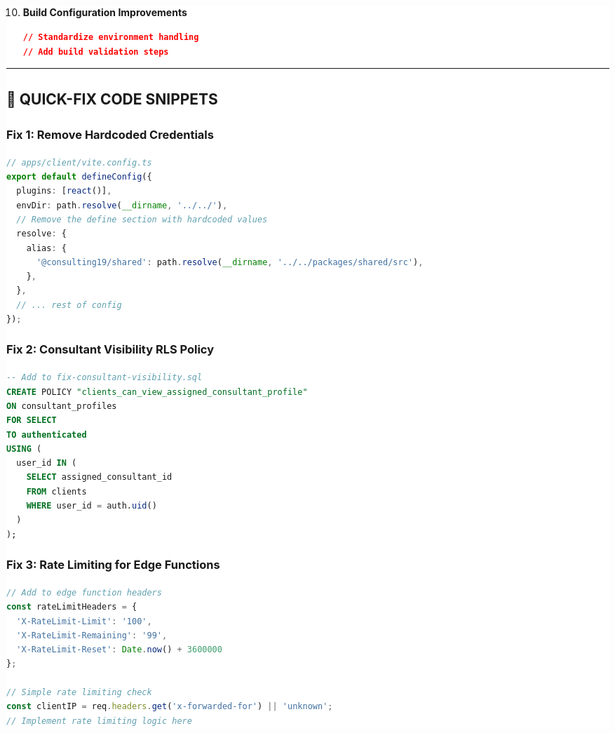 10. **Build Configuration Improvements**
    ```json
    // Standardize environment handling
    // Add build validation steps
    ```

---

## 🚀 QUICK-FIX CODE SNIPPETS

### Fix 1: Remove Hardcoded Credentials
```typescript
// apps/client/vite.config.ts
export default defineConfig({
  plugins: [react()],
  envDir: path.resolve(__dirname, '../../'),
  // Remove the define section with hardcoded values
  resolve: {
    alias: {
      '@consulting19/shared': path.resolve(__dirname, '../../packages/shared/src'),
    },
  },
  // ... rest of config
});
```

### Fix 2: Consultant Visibility RLS Policy
```sql
-- Add to fix-consultant-visibility.sql
CREATE POLICY "clients_can_view_assigned_consultant_profile" 
ON consultant_profiles 
FOR SELECT 
TO authenticated 
USING (
  user_id IN (
    SELECT assigned_consultant_id 
    FROM clients 
    WHERE user_id = auth.uid()
  )
);
```

### Fix 3: Rate Limiting for Edge Functions
```typescript
// Add to edge function headers
const rateLimitHeaders = {
  'X-RateLimit-Limit': '100',
  'X-RateLimit-Remaining': '99',
  'X-RateLimit-Reset': Date.now() + 3600000
};

// Simple rate limiting check
const clientIP = req.headers.get('x-forwarded-for') || 'unknown';
// Implement rate limiting logic here
```
